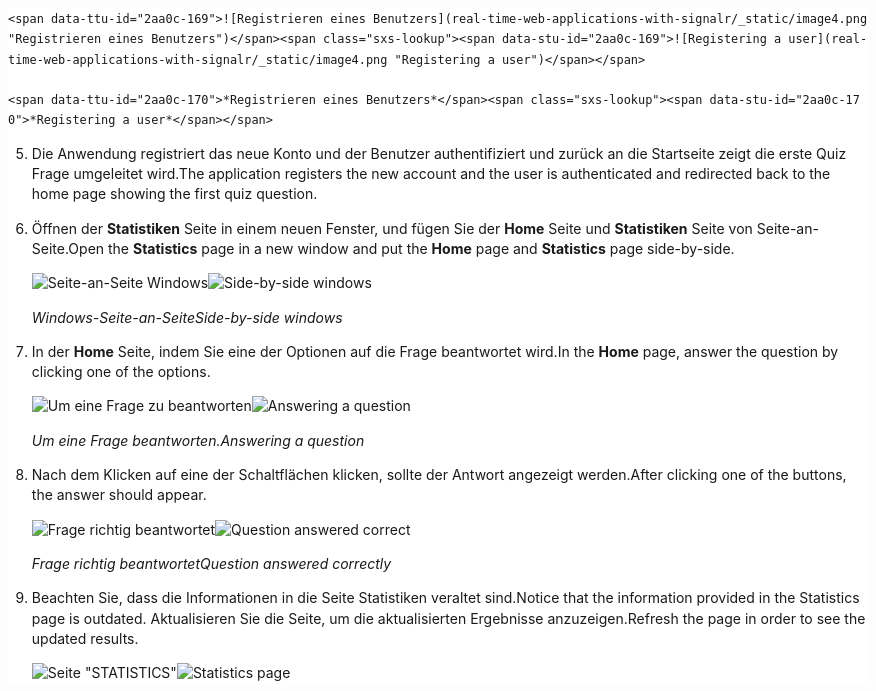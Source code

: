     <span data-ttu-id="2aa0c-169">![Registrieren eines Benutzers](real-time-web-applications-with-signalr/_static/image4.png "Registrieren eines Benutzers")</span><span class="sxs-lookup"><span data-stu-id="2aa0c-169">![Registering a user](real-time-web-applications-with-signalr/_static/image4.png "Registering a user")</span></span>

    <span data-ttu-id="2aa0c-170">*Registrieren eines Benutzers*</span><span class="sxs-lookup"><span data-stu-id="2aa0c-170">*Registering a user*</span></span>
5. <span data-ttu-id="2aa0c-171">Die Anwendung registriert das neue Konto und der Benutzer authentifiziert und zurück an die Startseite zeigt die erste Quiz Frage umgeleitet wird.</span><span class="sxs-lookup"><span data-stu-id="2aa0c-171">The application registers the new account and the user is authenticated and redirected back to the home page showing the first quiz question.</span></span>
6. <span data-ttu-id="2aa0c-172">Öffnen der **Statistiken** Seite in einem neuen Fenster, und fügen Sie der **Home** Seite und **Statistiken** Seite von Seite-an-Seite.</span><span class="sxs-lookup"><span data-stu-id="2aa0c-172">Open the **Statistics** page in a new window and put the **Home** page and **Statistics** page side-by-side.</span></span>

    <span data-ttu-id="2aa0c-173">![Seite-an-Seite Windows](real-time-web-applications-with-signalr/_static/image5.png "Seite von Seite Windows")</span><span class="sxs-lookup"><span data-stu-id="2aa0c-173">![Side-by-side windows](real-time-web-applications-with-signalr/_static/image5.png "Side by side windows")</span></span>

    <span data-ttu-id="2aa0c-174">*Windows-Seite-an-Seite*</span><span class="sxs-lookup"><span data-stu-id="2aa0c-174">*Side-by-side windows*</span></span>
7. <span data-ttu-id="2aa0c-175">In der **Home** Seite, indem Sie eine der Optionen auf die Frage beantwortet wird.</span><span class="sxs-lookup"><span data-stu-id="2aa0c-175">In the **Home** page, answer the question by clicking one of the options.</span></span>

    <span data-ttu-id="2aa0c-176">![Um eine Frage zu beantworten](real-time-web-applications-with-signalr/_static/image6.png "um eine Frage beantworten.")</span><span class="sxs-lookup"><span data-stu-id="2aa0c-176">![Answering a question](real-time-web-applications-with-signalr/_static/image6.png "Answering a question")</span></span>

    <span data-ttu-id="2aa0c-177">*Um eine Frage beantworten.*</span><span class="sxs-lookup"><span data-stu-id="2aa0c-177">*Answering a question*</span></span>
8. <span data-ttu-id="2aa0c-178">Nach dem Klicken auf eine der Schaltflächen klicken, sollte der Antwort angezeigt werden.</span><span class="sxs-lookup"><span data-stu-id="2aa0c-178">After clicking one of the buttons, the answer should appear.</span></span>

    <span data-ttu-id="2aa0c-179">![Frage richtig beantwortet](real-time-web-applications-with-signalr/_static/image7.png "Frage richtig beantwortet")</span><span class="sxs-lookup"><span data-stu-id="2aa0c-179">![Question answered correct](real-time-web-applications-with-signalr/_static/image7.png "Question answered correct")</span></span>

    <span data-ttu-id="2aa0c-180">*Frage richtig beantwortet*</span><span class="sxs-lookup"><span data-stu-id="2aa0c-180">*Question answered correctly*</span></span>
9. <span data-ttu-id="2aa0c-181">Beachten Sie, dass die Informationen in die Seite Statistiken veraltet sind.</span><span class="sxs-lookup"><span data-stu-id="2aa0c-181">Notice that the information provided in the Statistics page is outdated.</span></span> <span data-ttu-id="2aa0c-182">Aktualisieren Sie die Seite, um die aktualisierten Ergebnisse anzuzeigen.</span><span class="sxs-lookup"><span data-stu-id="2aa0c-182">Refresh the page in order to see the updated results.</span></span>

    <span data-ttu-id="2aa0c-183">![Seite "STATISTICS"](real-time-web-applications-with-signalr/_static/image8.png "Seite Statistiken")</span><span class="sxs-lookup"><span data-stu-id="2aa0c-183">![Statistics page](real-time-web-applications-with-signalr/_static/image8.png "Statistics page")</span></span>
